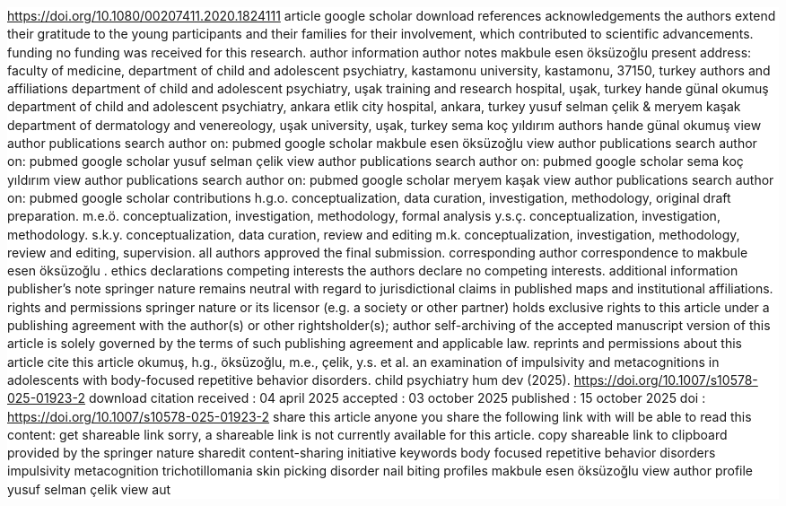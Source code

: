 https://doi.org/10.1080/00207411.2020.1824111 article google scholar download references acknowledgements the authors extend their gratitude to the young participants and their families for their involvement, which contributed to scientific advancements. funding no funding was received for this research. author information author notes makbule esen öksüzoğlu present address: faculty of medicine, department of child and adolescent psychiatry, kastamonu university, kastamonu, 37150, turkey authors and affiliations department of child and adolescent psychiatry, uşak training and research hospital, uşak, turkey hande günal okumuş department of child and adolescent psychiatry, ankara etlik city hospital, ankara, turkey yusuf selman çelik & meryem kaşak department of dermatology and venereology, uşak university, uşak, turkey sema koç yıldırım authors hande günal okumuş view author publications search author on: pubmed google scholar makbule esen öksüzoğlu view author publications search author on: pubmed google scholar yusuf selman çelik view author publications search author on: pubmed google scholar sema koç yıldırım view author publications search author on: pubmed google scholar meryem kaşak view author publications search author on: pubmed google scholar contributions h.g.o. conceptualization, data curation, investigation, methodology, original draft preparation. m.e.ö. conceptualization, investigation, methodology, formal analysis y.s.ç. conceptualization, investigation, methodology. s.k.y. conceptualization, data curation, review and editing m.k. conceptualization, investigation, methodology, review and editing, supervision. all authors approved the final submission. corresponding author correspondence to makbule esen öksüzoğlu . ethics declarations competing interests the authors declare no competing interests. additional information publisher’s note springer nature remains neutral with regard to jurisdictional claims in published maps and institutional affiliations. rights and permissions springer nature or its licensor (e.g. a society or other partner) holds exclusive rights to this article under a publishing agreement with the author(s) or other rightsholder(s); author self-archiving of the accepted manuscript version of this article is solely governed by the terms of such publishing agreement and applicable law. reprints and permissions about this article cite this article okumuş, h.g., öksüzoğlu, m.e., çelik, y.s. et al. an examination of impulsivity and metacognitions in adolescents with body-focused repetitive behavior disorders. child psychiatry hum dev (2025). https://doi.org/10.1007/s10578-025-01923-2 download citation received : 04 april 2025 accepted : 03 october 2025 published : 15 october 2025 doi : https://doi.org/10.1007/s10578-025-01923-2 share this article anyone you share the following link with will be able to read this content: get shareable link sorry, a shareable link is not currently available for this article. copy shareable link to clipboard provided by the springer nature sharedit content-sharing initiative keywords body focused repetitive behavior disorders impulsivity metacognition trichotillomania skin picking disorder nail biting profiles makbule esen öksüzoğlu view author profile yusuf selman çelik view aut